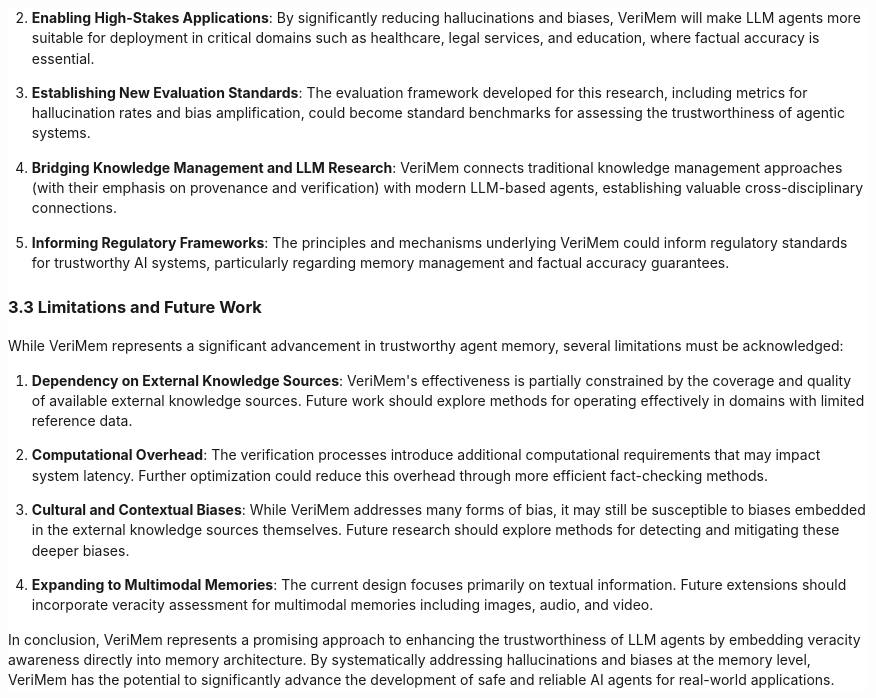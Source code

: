 2. **Enabling High-Stakes Applications**: By significantly reducing hallucinations and biases, VeriMem will make LLM agents more suitable for deployment in critical domains such as healthcare, legal services, and education, where factual accuracy is essential.

3. **Establishing New Evaluation Standards**: The evaluation framework developed for this research, including metrics for hallucination rates and bias amplification, could become standard benchmarks for assessing the trustworthiness of agentic systems.

4. **Bridging Knowledge Management and LLM Research**: VeriMem connects traditional knowledge management approaches (with their emphasis on provenance and verification) with modern LLM-based agents, establishing valuable cross-disciplinary connections.

5. **Informing Regulatory Frameworks**: The principles and mechanisms underlying VeriMem could inform regulatory standards for trustworthy AI systems, particularly regarding memory management and factual accuracy guarantees.

### 3.3 Limitations and Future Work

While VeriMem represents a significant advancement in trustworthy agent memory, several limitations must be acknowledged:

1. **Dependency on External Knowledge Sources**: VeriMem's effectiveness is partially constrained by the coverage and quality of available external knowledge sources. Future work should explore methods for operating effectively in domains with limited reference data.

2. **Computational Overhead**: The verification processes introduce additional computational requirements that may impact system latency. Further optimization could reduce this overhead through more efficient fact-checking methods.

3. **Cultural and Contextual Biases**: While VeriMem addresses many forms of bias, it may still be susceptible to biases embedded in the external knowledge sources themselves. Future research should explore methods for detecting and mitigating these deeper biases.

4. **Expanding to Multimodal Memories**: The current design focuses primarily on textual information. Future extensions should incorporate veracity assessment for multimodal memories including images, audio, and video.

In conclusion, VeriMem represents a promising approach to enhancing the trustworthiness of LLM agents by embedding veracity awareness directly into memory architecture. By systematically addressing hallucinations and biases at the memory level, VeriMem has the potential to significantly advance the development of safe and reliable AI agents for real-world applications.